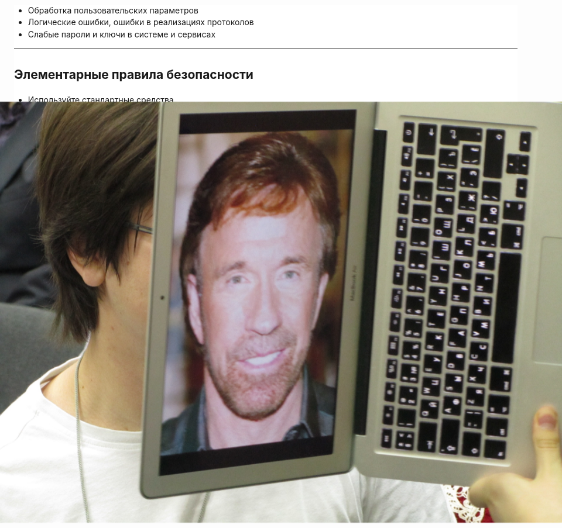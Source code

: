 * Обработка пользовательских параметров
* Логические ошибки, ошибки в реализациях протоколов
* Слабые пароли и ключи в системе и сервисах

---


Элементарные правила безопасности
---------------------------------

* Используйте стандартные средства
* Не используйте малознакомые вам библиотеки
* Читайте документацию
* Не пишите собственноручно то, с чем мало знакомы

---


Командная работа
================
.fx: section

---


<div style='width: 100%; text-align: center; position: fixed; top: 0; left: 0; width: 100%; height: 100%;'>
<img src="images/chuck.jpg" style="height: 100%; border-width: 0;" alt="Chuck on PyCon" />
</div>

---